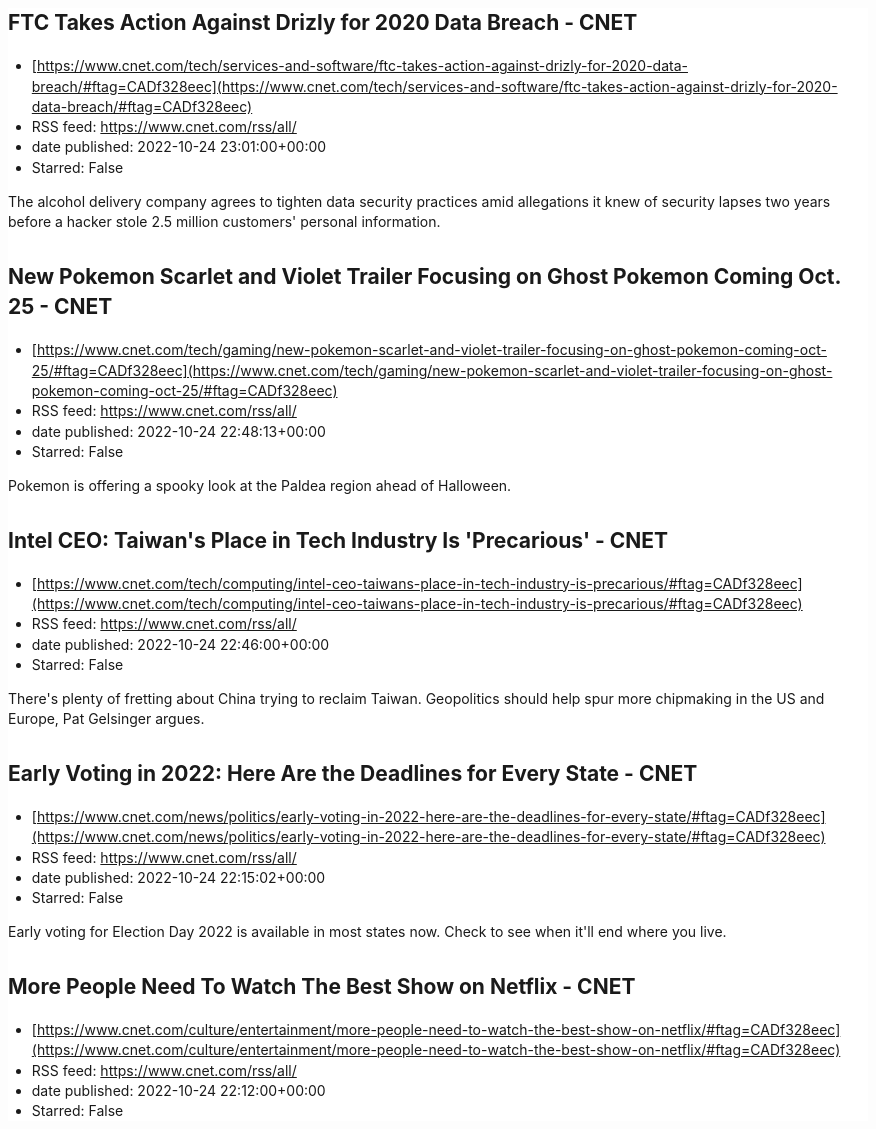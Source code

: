 ## FTC Takes Action Against Drizly for 2020 Data Breach     - CNET
 - [https://www.cnet.com/tech/services-and-software/ftc-takes-action-against-drizly-for-2020-data-breach/#ftag=CADf328eec](https://www.cnet.com/tech/services-and-software/ftc-takes-action-against-drizly-for-2020-data-breach/#ftag=CADf328eec)
 - RSS feed: https://www.cnet.com/rss/all/
 - date published: 2022-10-24 23:01:00+00:00
 - Starred: False

The alcohol delivery company agrees to tighten data security practices amid allegations it knew of security lapses two years before a hacker stole 2.5 million customers' personal information.

## New Pokemon Scarlet and Violet Trailer Focusing on Ghost Pokemon Coming Oct. 25     - CNET
 - [https://www.cnet.com/tech/gaming/new-pokemon-scarlet-and-violet-trailer-focusing-on-ghost-pokemon-coming-oct-25/#ftag=CADf328eec](https://www.cnet.com/tech/gaming/new-pokemon-scarlet-and-violet-trailer-focusing-on-ghost-pokemon-coming-oct-25/#ftag=CADf328eec)
 - RSS feed: https://www.cnet.com/rss/all/
 - date published: 2022-10-24 22:48:13+00:00
 - Starred: False

Pokemon is offering a spooky look at the Paldea region ahead of Halloween.

## Intel CEO: Taiwan's Place in Tech Industry Is 'Precarious'     - CNET
 - [https://www.cnet.com/tech/computing/intel-ceo-taiwans-place-in-tech-industry-is-precarious/#ftag=CADf328eec](https://www.cnet.com/tech/computing/intel-ceo-taiwans-place-in-tech-industry-is-precarious/#ftag=CADf328eec)
 - RSS feed: https://www.cnet.com/rss/all/
 - date published: 2022-10-24 22:46:00+00:00
 - Starred: False

There's plenty of fretting about China trying to reclaim Taiwan. Geopolitics should help spur more chipmaking in the US and Europe, Pat Gelsinger argues.

## Early Voting in 2022: Here Are the Deadlines for Every State     - CNET
 - [https://www.cnet.com/news/politics/early-voting-in-2022-here-are-the-deadlines-for-every-state/#ftag=CADf328eec](https://www.cnet.com/news/politics/early-voting-in-2022-here-are-the-deadlines-for-every-state/#ftag=CADf328eec)
 - RSS feed: https://www.cnet.com/rss/all/
 - date published: 2022-10-24 22:15:02+00:00
 - Starred: False

Early voting for Election Day 2022 is available in most states now. Check to see when it'll end where you live.

## More People Need To Watch The Best Show on Netflix     - CNET
 - [https://www.cnet.com/culture/entertainment/more-people-need-to-watch-the-best-show-on-netflix/#ftag=CADf328eec](https://www.cnet.com/culture/entertainment/more-people-need-to-watch-the-best-show-on-netflix/#ftag=CADf328eec)
 - RSS feed: https://www.cnet.com/rss/all/
 - date published: 2022-10-24 22:12:00+00:00
 - Starred: False
